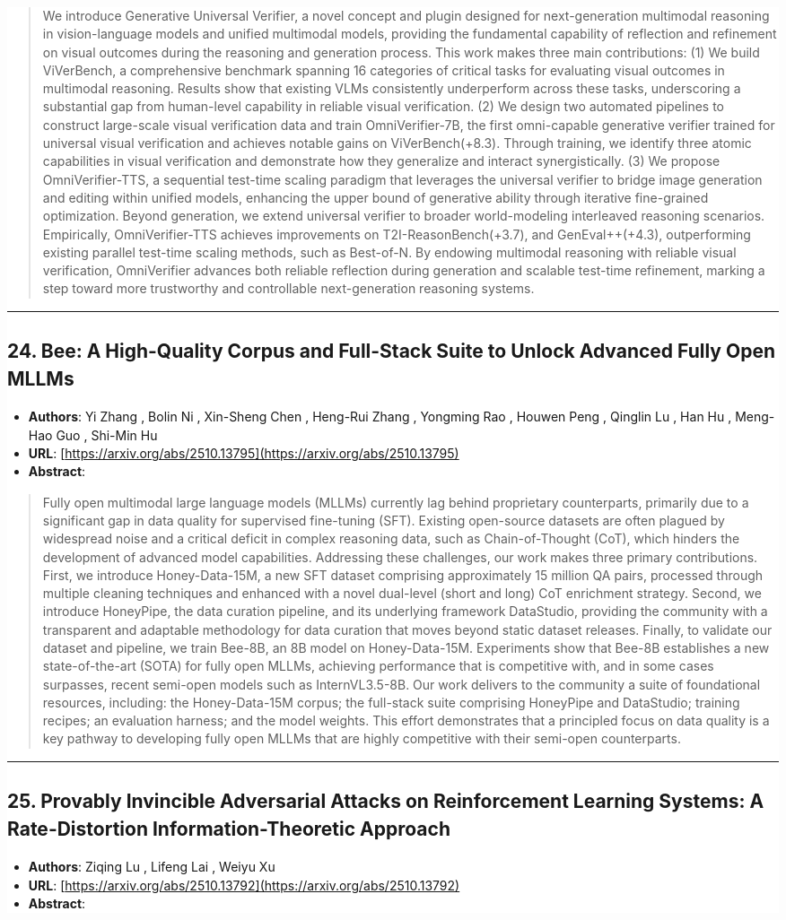 > We introduce Generative Universal Verifier, a novel concept and plugin designed for next-generation multimodal reasoning in vision-language models and unified multimodal models, providing the fundamental capability of reflection and refinement on visual outcomes during the reasoning and generation process. This work makes three main contributions: (1) We build ViVerBench, a comprehensive benchmark spanning 16 categories of critical tasks for evaluating visual outcomes in multimodal reasoning. Results show that existing VLMs consistently underperform across these tasks, underscoring a substantial gap from human-level capability in reliable visual verification. (2) We design two automated pipelines to construct large-scale visual verification data and train OmniVerifier-7B, the first omni-capable generative verifier trained for universal visual verification and achieves notable gains on ViVerBench(+8.3). Through training, we identify three atomic capabilities in visual verification and demonstrate how they generalize and interact synergistically. (3) We propose OmniVerifier-TTS, a sequential test-time scaling paradigm that leverages the universal verifier to bridge image generation and editing within unified models, enhancing the upper bound of generative ability through iterative fine-grained optimization. Beyond generation, we extend universal verifier to broader world-modeling interleaved reasoning scenarios. Empirically, OmniVerifier-TTS achieves improvements on T2I-ReasonBench(+3.7), and GenEval++(+4.3), outperforming existing parallel test-time scaling methods, such as Best-of-N. By endowing multimodal reasoning with reliable visual verification, OmniVerifier advances both reliable reflection during generation and scalable test-time refinement, marking a step toward more trustworthy and controllable next-generation reasoning systems.

---

## 24. Bee: A High-Quality Corpus and Full-Stack Suite to Unlock Advanced Fully Open MLLMs
- **Authors**: Yi Zhang , Bolin Ni , Xin-Sheng Chen , Heng-Rui Zhang , Yongming Rao , Houwen Peng , Qinglin Lu , Han Hu , Meng-Hao Guo , Shi-Min Hu
- **URL**: [https://arxiv.org/abs/2510.13795](https://arxiv.org/abs/2510.13795)
- **Abstract**:
> Fully open multimodal large language models (MLLMs) currently lag behind proprietary counterparts, primarily due to a significant gap in data quality for supervised fine-tuning (SFT). Existing open-source datasets are often plagued by widespread noise and a critical deficit in complex reasoning data, such as Chain-of-Thought (CoT), which hinders the development of advanced model capabilities. Addressing these challenges, our work makes three primary contributions. First, we introduce Honey-Data-15M, a new SFT dataset comprising approximately 15 million QA pairs, processed through multiple cleaning techniques and enhanced with a novel dual-level (short and long) CoT enrichment strategy. Second, we introduce HoneyPipe, the data curation pipeline, and its underlying framework DataStudio, providing the community with a transparent and adaptable methodology for data curation that moves beyond static dataset releases. Finally, to validate our dataset and pipeline, we train Bee-8B, an 8B model on Honey-Data-15M. Experiments show that Bee-8B establishes a new state-of-the-art (SOTA) for fully open MLLMs, achieving performance that is competitive with, and in some cases surpasses, recent semi-open models such as InternVL3.5-8B. Our work delivers to the community a suite of foundational resources, including: the Honey-Data-15M corpus; the full-stack suite comprising HoneyPipe and DataStudio; training recipes; an evaluation harness; and the model weights. This effort demonstrates that a principled focus on data quality is a key pathway to developing fully open MLLMs that are highly competitive with their semi-open counterparts.

---

## 25. Provably Invincible Adversarial Attacks on Reinforcement Learning Systems: A Rate-Distortion Information-Theoretic Approach
- **Authors**: Ziqing Lu , Lifeng Lai , Weiyu Xu
- **URL**: [https://arxiv.org/abs/2510.13792](https://arxiv.org/abs/2510.13792)
- **Abstract**:
